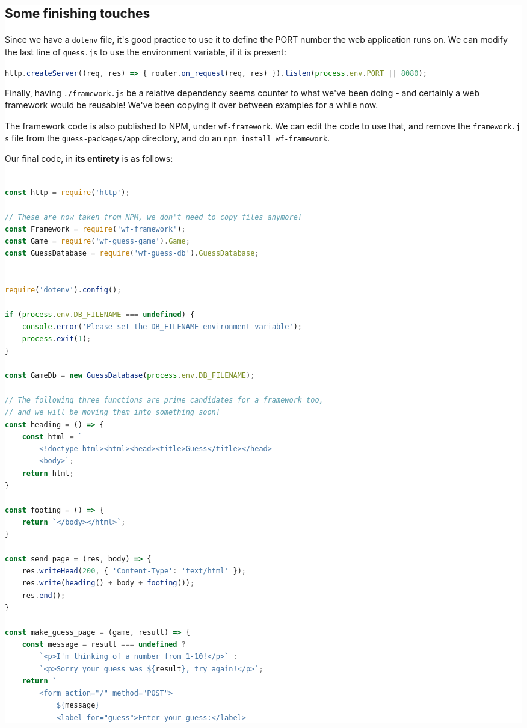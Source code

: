 ## Some finishing touches
Since we have a `dotenv` file, it's good practice to use it to define the PORT number the web application runs on.  We can modify the last line of `guess.js` to use the environment variable, if it is present:

```js
http.createServer((req, res) => { router.on_request(req, res) }).listen(process.env.PORT || 8080);
```

Finally, having `./framework.js` be a relative dependency seems counter to what we've been doing - and certainly a web framework would be reusable!  We've been copying it over between examples for a while now. 

The framework code is also published to NPM, under `wf-framework`. We can edit the code to use that, and remove the `framework.js` file from the `guess-packages/app` directory, and do an `npm install wf-framework`.

Our final code, in **its entirety** is as follows:

```js

const http = require('http');

// These are now taken from NPM, we don't need to copy files anymore!
const Framework = require('wf-framework');
const Game = require('wf-guess-game').Game;
const GuessDatabase = require('wf-guess-db').GuessDatabase;


require('dotenv').config();

if (process.env.DB_FILENAME === undefined) {
    console.error('Please set the DB_FILENAME environment variable');
    process.exit(1);
}

const GameDb = new GuessDatabase(process.env.DB_FILENAME);

// The following three functions are prime candidates for a framework too, 
// and we will be moving them into something soon!
const heading = () => {
    const html = `
        <!doctype html><html><head><title>Guess</title></head>
        <body>`;
    return html;
}

const footing = () => {
    return `</body></html>`;
}

const send_page = (res, body) => {
    res.writeHead(200, { 'Content-Type': 'text/html' });
    res.write(heading() + body + footing());
    res.end();
}

const make_guess_page = (game, result) => {
    const message = result === undefined ?
        `<p>I'm thinking of a number from 1-10!</p>` :
        `<p>Sorry your guess was ${result}, try again!</p>`;
    return `
        <form action="/" method="POST">
            ${message}
            <label for="guess">Enter your guess:</label>
```